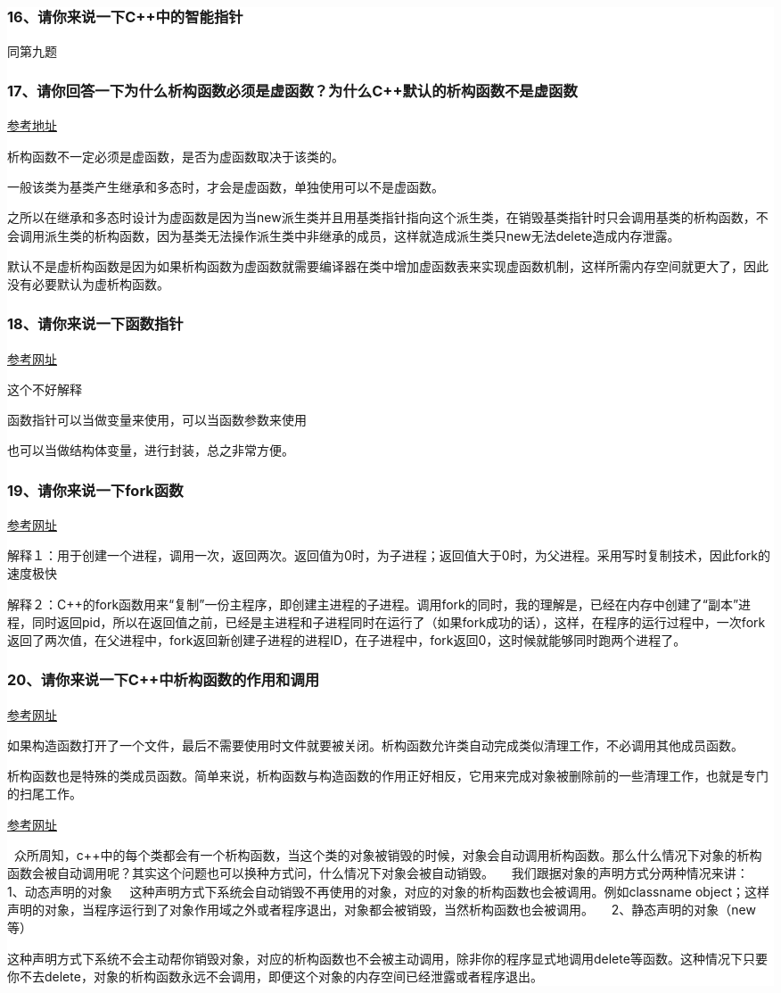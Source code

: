 ### 16、请你来说一下C++中的智能指针  

同第九题

### 17、请你回答一下为什么析构函数必须是虚函数？为什么C++默认的析构函数不是虚函数 

[参考地址](<https://www.nowcoder.com/questionTerminal/c5877c00c2f44f09b149777ca90eaf23?orderByHotValue=1&page=1&onlyReference=false>) 

析构函数不一定必须是虚函数，是否为虚函数取决于该类的。

一般该类为基类产生继承和多态时，才会是虚函数，单独使用可以不是虚函数。

之所以在继承和多态时设计为虚函数是因为当new派生类并且用基类指针指向这个派生类，在销毁基类指针时只会调用基类的析构函数，不会调用派生类的析构函数，因为基类无法操作派生类中非继承的成员，这样就造成派生类只new无法delete造成内存泄露。 

默认不是虚析构函数是因为如果析构函数为虚函数就需要编译器在类中增加虚函数表来实现虚函数机制，这样所需内存空间就更大了，因此没有必要默认为虚析构函数。

### 18、请你来说一下函数指针 

[参考网址](<https://blog.csdn.net/a1232345/article/details/43524371>)

这个不好解释

函数指针可以当做变量来使用，可以当函数参数来使用

也可以当做结构体变量，进行封装，总之非常方便。

### 19、请你来说一下fork函数

[参考网址](<https://www.nowcoder.com/questionTerminal/4cc3870762d34215894a3cfdbae86620?toCommentId=2513746>)

解释１：用于创建一个进程，调用一次，返回两次。返回值为0时，为子进程；返回值大于0时，为父进程。采用写时复制技术，因此fork的速度极快

解释２：C++的fork函数用来“复制”一份主程序，即创建主进程的子进程。调用fork的同时，我的理解是，已经在内存中创建了“副本”进程，同时返回pid，所以在返回值之前，已经是主进程和子进程同时在运行了（如果fork成功的话），这样，在程序的运行过程中，一次fork返回了两次值，在父进程中，fork返回新创建子进程的进程ID，在子进程中，fork返回0，这时候就能够同时跑两个进程了。

### 20、请你来说一下C++中析构函数的作用和调用

[参考网址](<https://blog.csdn.net/u013152895/article/details/44563421>)

如果构造函数打开了一个文件，最后不需要使用时文件就要被关闭。析构函数允许类自动完成类似清理工作，不必调用其他成员函数。

析构函数也是特殊的类成员函数。简单来说，析构函数与构造函数的作用正好相反，它用来完成对象被删除前的一些清理工作，也就是专门的扫尾工作。

[参考网址](https://blog.csdn.net/l1902090/article/details/38264209 )

  众所周知，c++中的每个类都会有一个析构函数，当这个类的对象被销毁的时候，对象会自动调用析构函数。那么什么情况下对象的析构函数会被自动调用呢？其实这个问题也可以换种方式问，什么情况下对象会被自动销毁。
    我们跟据对象的声明方式分两种情况来讲：
    1、动态声明的对象
    这种声明方式下系统会自动销毁不再使用的对象，对应的对象的析构函数也会被调用。例如classname object；这样声明的对象，当程序运行到了对象作用域之外或者程序退出，对象都会被销毁，当然析构函数也会被调用。
    2、静态声明的对象（new等）

这种声明方式下系统不会主动帮你销毁对象，对应的析构函数也不会被主动调用，除非你的程序显式地调用delete等函数。这种情况下只要你不去delete，对象的析构函数永远不会调用，即便这个对象的内存空间已经泄露或者程序退出。
